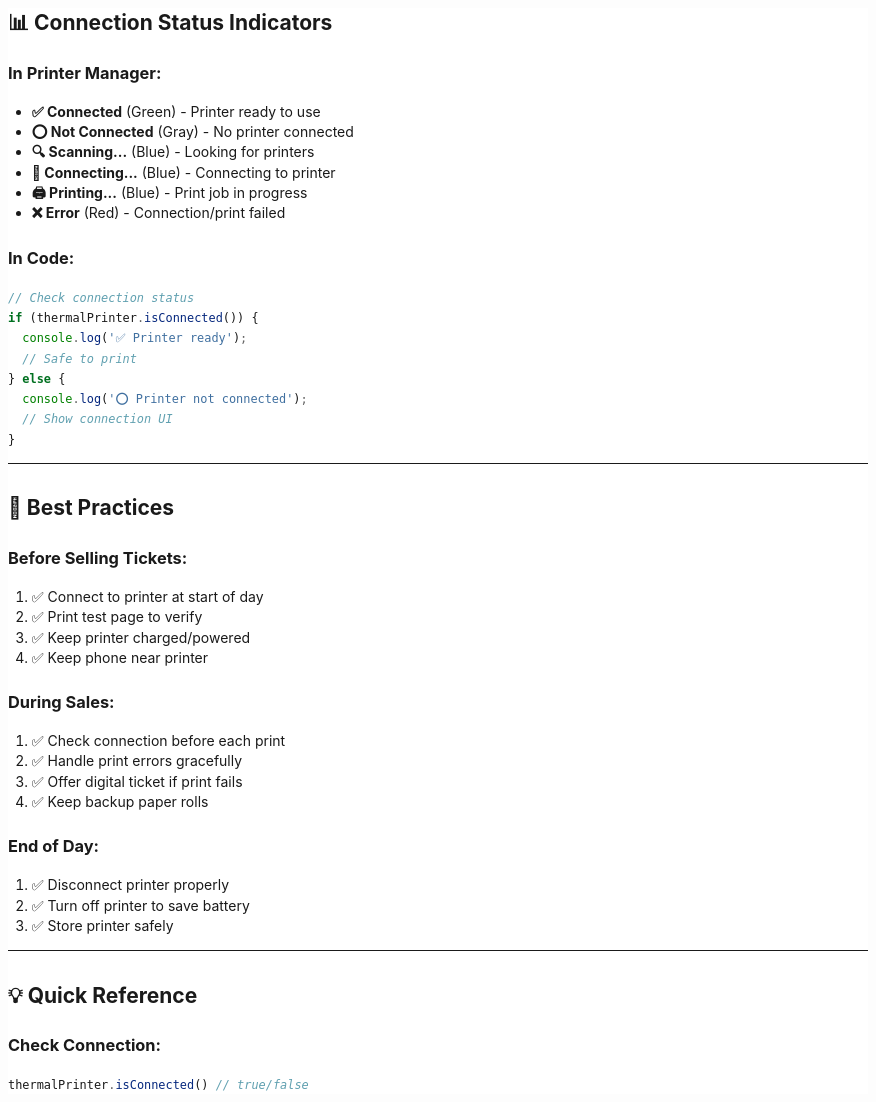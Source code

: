 ## 📊 Connection Status Indicators

### In Printer Manager:
- **✅ Connected** (Green) - Printer ready to use
- **⭕ Not Connected** (Gray) - No printer connected
- **🔍 Scanning...** (Blue) - Looking for printers
- **🔗 Connecting...** (Blue) - Connecting to printer
- **🖨️ Printing...** (Blue) - Print job in progress
- **❌ Error** (Red) - Connection/print failed

### In Code:
```javascript
// Check connection status
if (thermalPrinter.isConnected()) {
  console.log('✅ Printer ready');
  // Safe to print
} else {
  console.log('⭕ Printer not connected');
  // Show connection UI
}
```

---

## 🎯 Best Practices

### Before Selling Tickets:
1. ✅ Connect to printer at start of day
2. ✅ Print test page to verify
3. ✅ Keep printer charged/powered
4. ✅ Keep phone near printer

### During Sales:
1. ✅ Check connection before each print
2. ✅ Handle print errors gracefully
3. ✅ Offer digital ticket if print fails
4. ✅ Keep backup paper rolls

### End of Day:
1. ✅ Disconnect printer properly
2. ✅ Turn off printer to save battery
3. ✅ Store printer safely

---

## 💡 Quick Reference

### Check Connection:
```javascript
thermalPrinter.isConnected() // true/false
```
